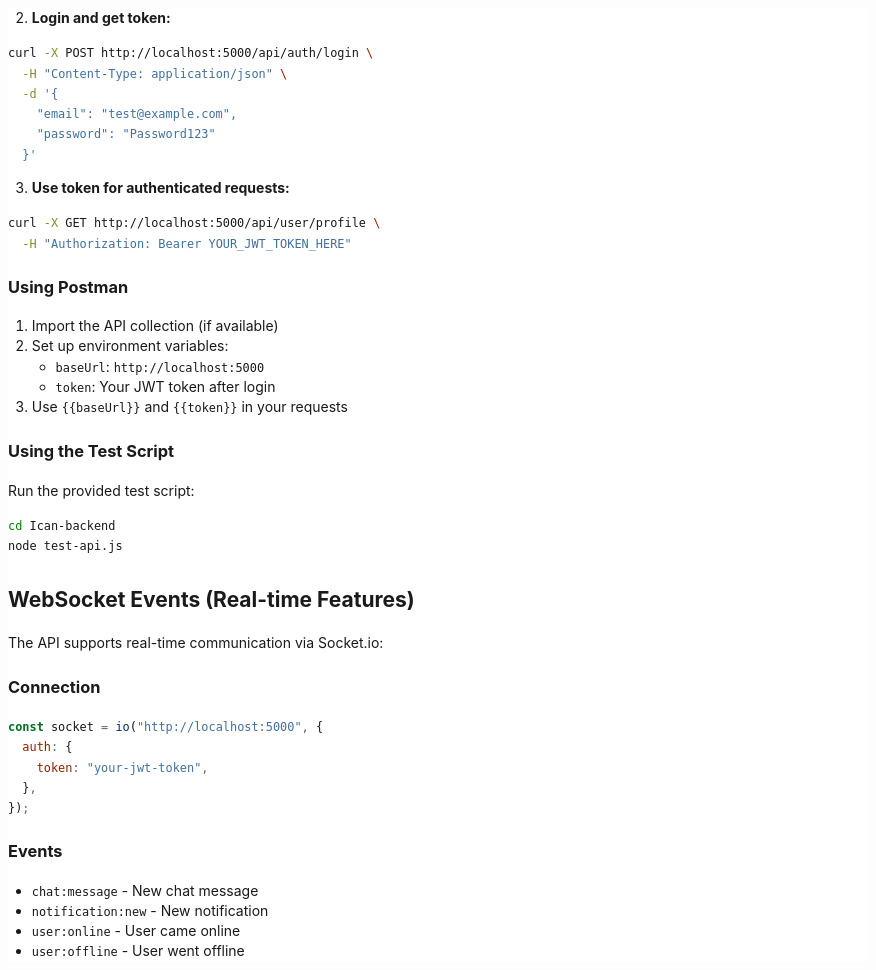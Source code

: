 2. **Login and get token:**

```bash
curl -X POST http://localhost:5000/api/auth/login \
  -H "Content-Type: application/json" \
  -d '{
    "email": "test@example.com",
    "password": "Password123"
  }'
```

3. **Use token for authenticated requests:**

```bash
curl -X GET http://localhost:5000/api/user/profile \
  -H "Authorization: Bearer YOUR_JWT_TOKEN_HERE"
```

### Using Postman

1. Import the API collection (if available)
2. Set up environment variables:
   - `baseUrl`: `http://localhost:5000`
   - `token`: Your JWT token after login
3. Use `{{baseUrl}}` and `{{token}}` in your requests

### Using the Test Script

Run the provided test script:

```bash
cd Ican-backend
node test-api.js
```

## WebSocket Events (Real-time Features)

The API supports real-time communication via Socket.io:

### Connection

```javascript
const socket = io("http://localhost:5000", {
  auth: {
    token: "your-jwt-token",
  },
});
```

### Events

- `chat:message` - New chat message
- `notification:new` - New notification
- `user:online` - User came online
- `user:offline` - User went offline
